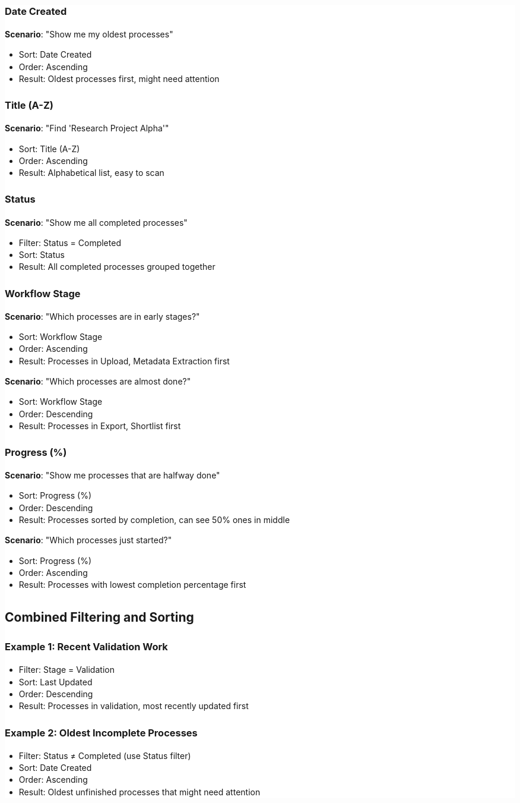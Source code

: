### Date Created
**Scenario**: "Show me my oldest processes"
- Sort: Date Created
- Order: Ascending
- Result: Oldest processes first, might need attention

### Title (A-Z)
**Scenario**: "Find 'Research Project Alpha'"
- Sort: Title (A-Z)
- Order: Ascending
- Result: Alphabetical list, easy to scan

### Status
**Scenario**: "Show me all completed processes"
- Filter: Status = Completed
- Sort: Status
- Result: All completed processes grouped together

### Workflow Stage
**Scenario**: "Which processes are in early stages?"
- Sort: Workflow Stage
- Order: Ascending
- Result: Processes in Upload, Metadata Extraction first

**Scenario**: "Which processes are almost done?"
- Sort: Workflow Stage
- Order: Descending
- Result: Processes in Export, Shortlist first

### Progress (%)
**Scenario**: "Show me processes that are halfway done"
- Sort: Progress (%)
- Order: Descending
- Result: Processes sorted by completion, can see 50% ones in middle

**Scenario**: "Which processes just started?"
- Sort: Progress (%)
- Order: Ascending
- Result: Processes with lowest completion percentage first

## Combined Filtering and Sorting

### Example 1: Recent Validation Work
- Filter: Stage = Validation
- Sort: Last Updated
- Order: Descending
- Result: Processes in validation, most recently updated first

### Example 2: Oldest Incomplete Processes
- Filter: Status ≠ Completed (use Status filter)
- Sort: Date Created
- Order: Ascending
- Result: Oldest unfinished processes that might need attention
